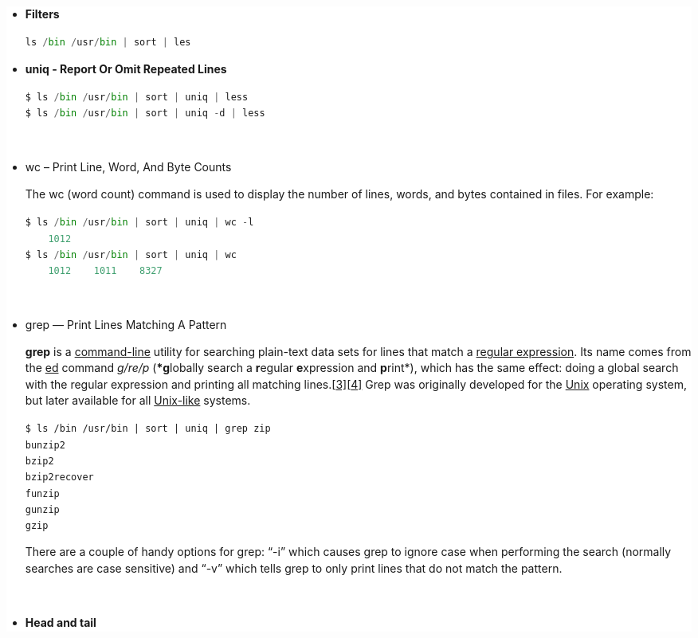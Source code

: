 - **Filters**

  ```python
  ls /bin /usr/bin | sort | les
  ```



- **uniq - Report Or Omit Repeated Lines**

  ```python
  $ ls /bin /usr/bin | sort | uniq | less
  $ ls /bin /usr/bin | sort | uniq -d | less
  ```

  ​

- wc – Print Line, Word, And Byte Counts

  The wc (word count) command is used to display the number of lines, words, and bytes contained in files. For example:

  ```python
  $ ls /bin /usr/bin | sort | uniq | wc -l
      1012
  $ ls /bin /usr/bin | sort | uniq | wc 
      1012    1011    8327
  ```

  ​

- grep — Print Lines Matching A Pattern

  **grep** is a [command-line](https://en.wikipedia.org/wiki/Command_line_interface) utility for searching plain-text data sets for lines that match a [regular expression](https://en.wikipedia.org/wiki/Regular_expression). Its name comes from the [ed](https://en.wikipedia.org/wiki/Ed_(text_editor)) command *g/re/p* (**\*g**lobally search a **r**egular **e**xpression and **p**rint*), which has the same effect: doing a global search with the regular expression and printing all matching lines.[[3\]](https://en.wikipedia.org/wiki/Grep#cite_note-3)[[4\]](https://en.wikipedia.org/wiki/Grep#cite_note-etymology-4) Grep was originally developed for the [Unix](https://en.wikipedia.org/wiki/Unix) operating system, but later available for all [Unix-like](https://en.wikipedia.org/wiki/Unix-like) systems.

  ```shell
  $ ls /bin /usr/bin | sort | uniq | grep zip
  bunzip2
  bzip2
  bzip2recover
  funzip
  gunzip
  gzip
  ```

  There are a couple of handy options for grep: “-i” which causes grep to ignore case when performing the search (normally searches are case sensitive) and “-v” which tells grep to only print lines that do not match the pattern.

  ​

- **Head and tail**
